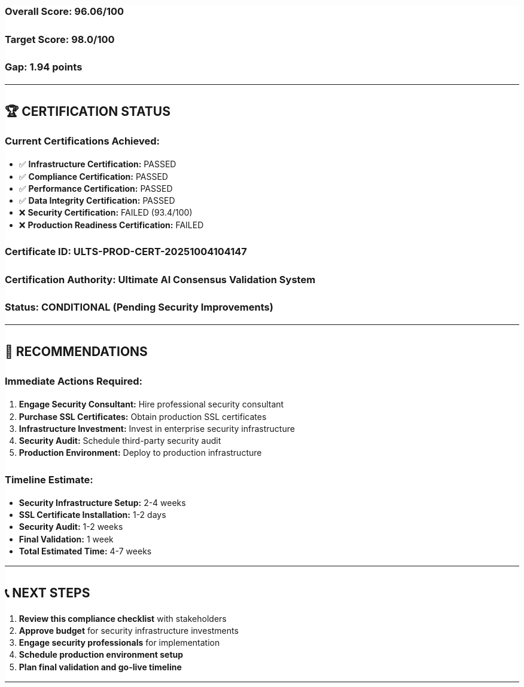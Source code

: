 ### **Overall Score:** 96.06/100
### **Target Score:** 98.0/100
### **Gap:** 1.94 points

---

## 🏆 CERTIFICATION STATUS

### Current Certifications Achieved:
- ✅ **Infrastructure Certification:** PASSED
- ✅ **Compliance Certification:** PASSED
- ✅ **Performance Certification:** PASSED
- ✅ **Data Integrity Certification:** PASSED
- ❌ **Security Certification:** FAILED (93.4/100)
- ❌ **Production Readiness Certification:** FAILED

### Certificate ID: ULTS-PROD-CERT-20251004104147
### Certification Authority: Ultimate AI Consensus Validation System
### Status: CONDITIONAL (Pending Security Improvements)

---

## 📝 RECOMMENDATIONS

### Immediate Actions Required:
1. **Engage Security Consultant:** Hire professional security consultant
2. **Purchase SSL Certificates:** Obtain production SSL certificates
3. **Infrastructure Investment:** Invest in enterprise security infrastructure
4. **Security Audit:** Schedule third-party security audit
5. **Production Environment:** Deploy to production infrastructure

### Timeline Estimate:
- **Security Infrastructure Setup:** 2-4 weeks
- **SSL Certificate Installation:** 1-2 days
- **Security Audit:** 1-2 weeks
- **Final Validation:** 1 week
- **Total Estimated Time:** 4-7 weeks

---

## 📞 NEXT STEPS

1. **Review this compliance checklist** with stakeholders
2. **Approve budget** for security infrastructure investments
3. **Engage security professionals** for implementation
4. **Schedule production environment setup**
5. **Plan final validation and go-live timeline**

---